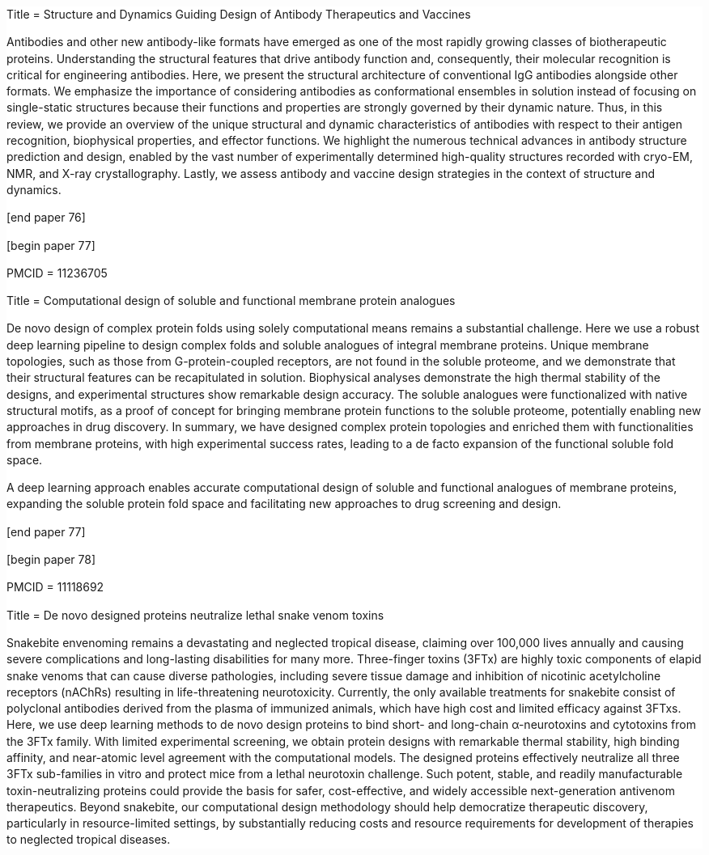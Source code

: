 Title = Structure and Dynamics Guiding Design of Antibody Therapeutics and Vaccines

Antibodies and other new antibody-like formats have emerged as one of the most rapidly growing classes of biotherapeutic proteins. Understanding the structural features that drive antibody function and, consequently, their molecular recognition is critical for engineering antibodies. Here, we present the structural architecture of conventional IgG antibodies alongside other formats. We emphasize the importance of considering antibodies as conformational ensembles in solution instead of focusing on single-static structures because their functions and properties are strongly governed by their dynamic nature. Thus, in this review, we provide an overview of the unique structural and dynamic characteristics of antibodies with respect to their antigen recognition, biophysical properties, and effector functions. We highlight the numerous technical advances in antibody structure prediction and design, enabled by the vast number of experimentally determined high-quality structures recorded with cryo-EM, NMR, and X-ray crystallography. Lastly, we assess antibody and vaccine design strategies in the context of structure and dynamics.

[end paper 76]

[begin paper 77]

PMCID = 11236705

Title = Computational design of soluble and functional membrane protein analogues

De novo design of complex protein folds using solely computational means remains a substantial challenge. Here we use a robust deep learning pipeline to design complex folds and soluble analogues of integral membrane proteins. Unique membrane topologies, such as those from G-protein-coupled receptors, are not found in the soluble proteome, and we demonstrate that their structural features can be recapitulated in solution. Biophysical analyses demonstrate the high thermal stability of the designs, and experimental structures show remarkable design accuracy. The soluble analogues were functionalized with native structural motifs, as a proof of concept for bringing membrane protein functions to the soluble proteome, potentially enabling new approaches in drug discovery. In summary, we have designed complex protein topologies and enriched them with functionalities from membrane proteins, with high experimental success rates, leading to a de facto expansion of the functional soluble fold space.

A deep learning approach enables accurate computational design of soluble and functional analogues of membrane proteins, expanding the soluble protein fold space and facilitating new approaches to drug screening and design.

[end paper 77]

[begin paper 78]

PMCID = 11118692

Title = De novo designed proteins neutralize lethal snake venom toxins

Snakebite envenoming remains a devastating and neglected tropical disease, claiming over 100,000 lives annually and causing severe complications and long-lasting disabilities for many more. Three-finger toxins (3FTx) are highly toxic components of elapid snake venoms that can cause diverse pathologies, including severe tissue damage and inhibition of nicotinic acetylcholine receptors (nAChRs) resulting in life-threatening neurotoxicity. Currently, the only available treatments for snakebite consist of polyclonal antibodies derived from the plasma of immunized animals, which have high cost and limited efficacy against 3FTxs. Here, we use deep learning methods to de novo design proteins to bind short- and long-chain α-neurotoxins and cytotoxins from the 3FTx family. With limited experimental screening, we obtain protein designs with remarkable thermal stability, high binding affinity, and near-atomic level agreement with the computational models. The designed proteins effectively neutralize all three 3FTx sub-families in vitro and protect mice from a lethal neurotoxin challenge. Such potent, stable, and readily manufacturable toxin-neutralizing proteins could provide the basis for safer, cost-effective, and widely accessible next-generation antivenom therapeutics. Beyond snakebite, our computational design methodology should help democratize therapeutic discovery, particularly in resource-limited settings, by substantially reducing costs and resource requirements for development of therapies to neglected tropical diseases.
